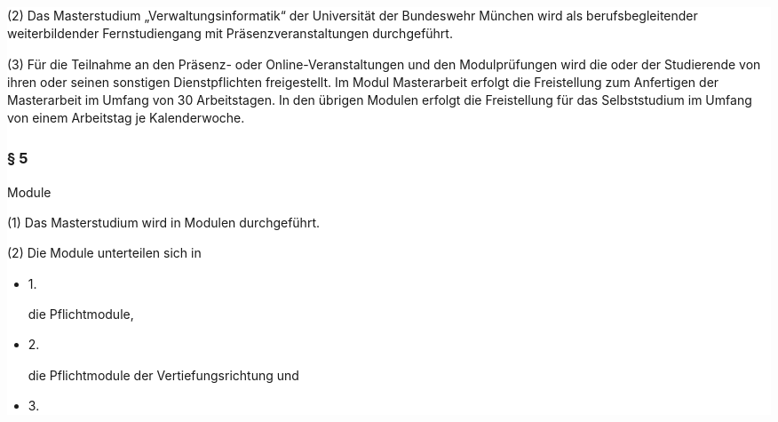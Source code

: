 <div class="jurAbsatz">

(2) Das Masterstudium „Verwaltungsinformatik“ der Universität der
Bundeswehr München wird als berufsbegleitender weiterbildender
Fernstudiengang mit Präsenzveranstaltungen durchgeführt.

</div>

<div class="jurAbsatz">

(3) Für die Teilnahme an den Präsenz- oder Online-Veranstaltungen und
den Modulprüfungen wird die oder der Studierende von ihren oder seinen
sonstigen Dienstpflichten freigestellt. Im Modul Masterarbeit erfolgt
die Freistellung zum Anfertigen der Masterarbeit im Umfang von 30
Arbeitstagen. In den übrigen Modulen erfolgt die Freistellung für das
Selbststudium im Umfang von einem Arbeitstag je Kalenderwoche.

</div>

</div>

</div>

</div>

<span id="BJNR0550A0023BJNE000700000.html"></span>

### § 5  
Module

<div>

<div class="jnhtml">

<div>

<div class="jurAbsatz">

(1) Das Masterstudium wird in Modulen durchgeführt.

</div>

<div class="jurAbsatz">

(2) Die Module unterteilen sich in

  - 1\.
    
    <div>
    
    die Pflichtmodule,
    
    </div>

  - 2\.
    
    <div>
    
    die Pflichtmodule der Vertiefungsrichtung und
    
    </div>

  - 3\.
    